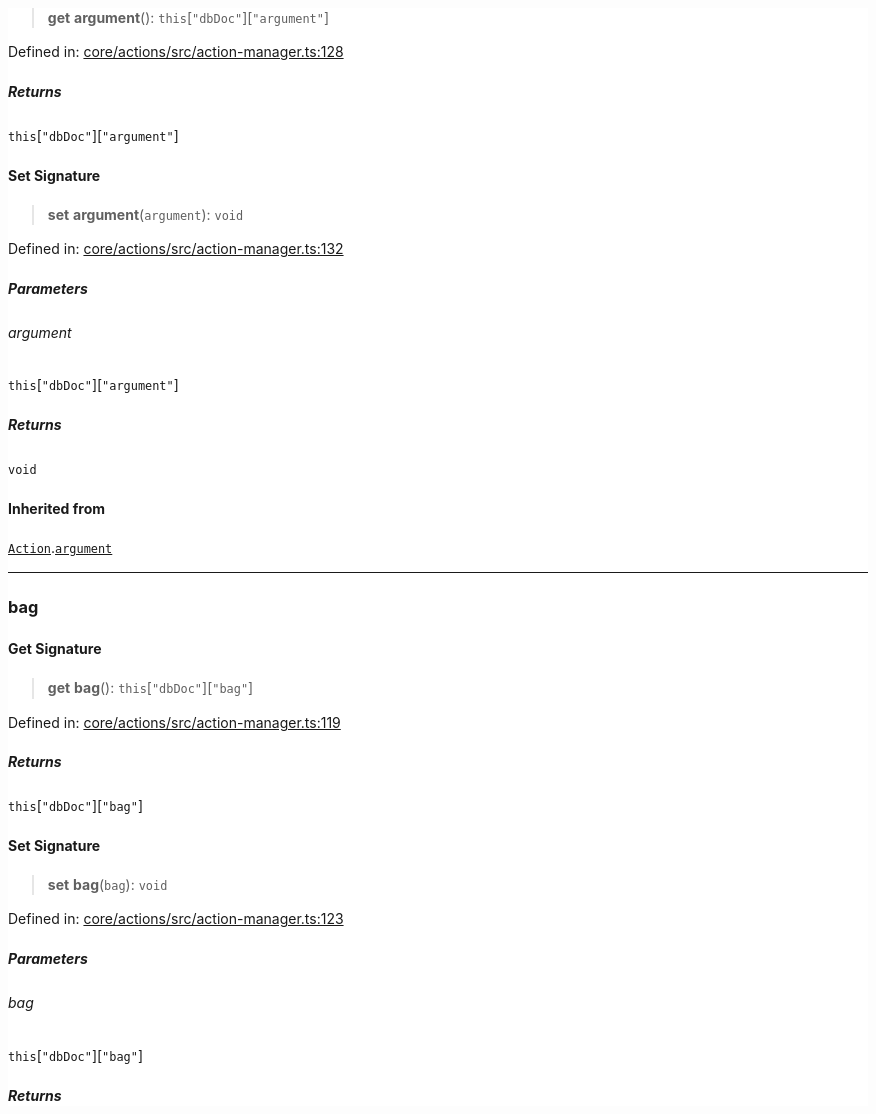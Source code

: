 > **get** **argument**(): `this`\[`"dbDoc"`\]\[`"argument"`\]

Defined in: [core/actions/src/action-manager.ts:128](https://github.com/LaWebcapsule/orbits/blob/c3df2928f71624e98d4040b83ec90f54b96915b0/core/actions/src/action-manager.ts#L128)

##### Returns

`this`\[`"dbDoc"`\]\[`"argument"`\]

#### Set Signature

> **set** **argument**(`argument`): `void`

Defined in: [core/actions/src/action-manager.ts:132](https://github.com/LaWebcapsule/orbits/blob/c3df2928f71624e98d4040b83ec90f54b96915b0/core/actions/src/action-manager.ts#L132)

##### Parameters

###### argument

`this`\[`"dbDoc"`\]\[`"argument"`\]

##### Returns

`void`

#### Inherited from

[`Action`](Action.md).[`argument`](Action.md#argument)

***

### bag

#### Get Signature

> **get** **bag**(): `this`\[`"dbDoc"`\]\[`"bag"`\]

Defined in: [core/actions/src/action-manager.ts:119](https://github.com/LaWebcapsule/orbits/blob/c3df2928f71624e98d4040b83ec90f54b96915b0/core/actions/src/action-manager.ts#L119)

##### Returns

`this`\[`"dbDoc"`\]\[`"bag"`\]

#### Set Signature

> **set** **bag**(`bag`): `void`

Defined in: [core/actions/src/action-manager.ts:123](https://github.com/LaWebcapsule/orbits/blob/c3df2928f71624e98d4040b83ec90f54b96915b0/core/actions/src/action-manager.ts#L123)

##### Parameters

###### bag

`this`\[`"dbDoc"`\]\[`"bag"`\]

##### Returns
